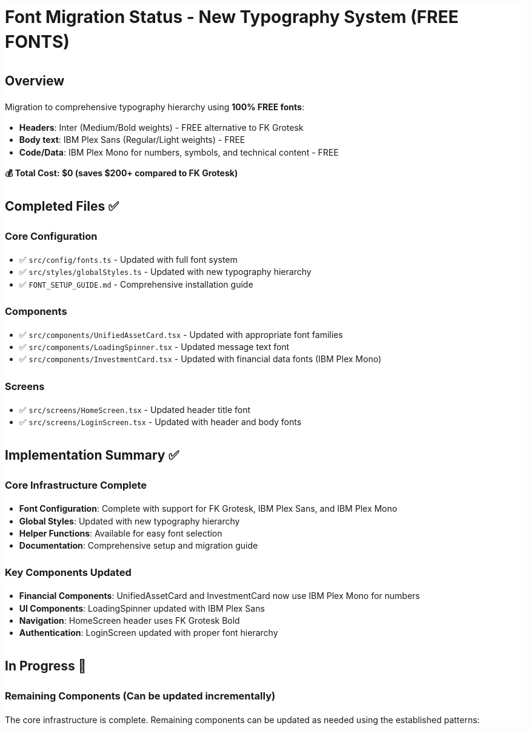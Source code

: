 # Font Migration Status - New Typography System (FREE FONTS)

## Overview
Migration to comprehensive typography hierarchy using **100% FREE fonts**:
- **Headers**: Inter (Medium/Bold weights) - FREE alternative to FK Grotesk
- **Body text**: IBM Plex Sans (Regular/Light weights) - FREE
- **Code/Data**: IBM Plex Mono for numbers, symbols, and technical content - FREE

**💰 Total Cost: $0 (saves $200+ compared to FK Grotesk)**

## Completed Files ✅

### Core Configuration
- ✅ `src/config/fonts.ts` - Updated with full font system
- ✅ `src/styles/globalStyles.ts` - Updated with new typography hierarchy
- ✅ `FONT_SETUP_GUIDE.md` - Comprehensive installation guide

### Components
- ✅ `src/components/UnifiedAssetCard.tsx` - Updated with appropriate font families
- ✅ `src/components/LoadingSpinner.tsx` - Updated message text font
- ✅ `src/components/InvestmentCard.tsx` - Updated with financial data fonts (IBM Plex Mono)

### Screens
- ✅ `src/screens/HomeScreen.tsx` - Updated header title font
- ✅ `src/screens/LoginScreen.tsx` - Updated with header and body fonts

## Implementation Summary ✅

### Core Infrastructure Complete
- **Font Configuration**: Complete with support for FK Grotesk, IBM Plex Sans, and IBM Plex Mono
- **Global Styles**: Updated with new typography hierarchy
- **Helper Functions**: Available for easy font selection
- **Documentation**: Comprehensive setup and migration guide

### Key Components Updated
- **Financial Components**: UnifiedAssetCard and InvestmentCard now use IBM Plex Mono for numbers
- **UI Components**: LoadingSpinner updated with IBM Plex Sans
- **Navigation**: HomeScreen header uses FK Grotesk Bold
- **Authentication**: LoginScreen updated with proper font hierarchy

## In Progress 🔄

### Remaining Components (Can be updated incrementally)
The core infrastructure is complete. Remaining components can be updated as needed using the established patterns:

